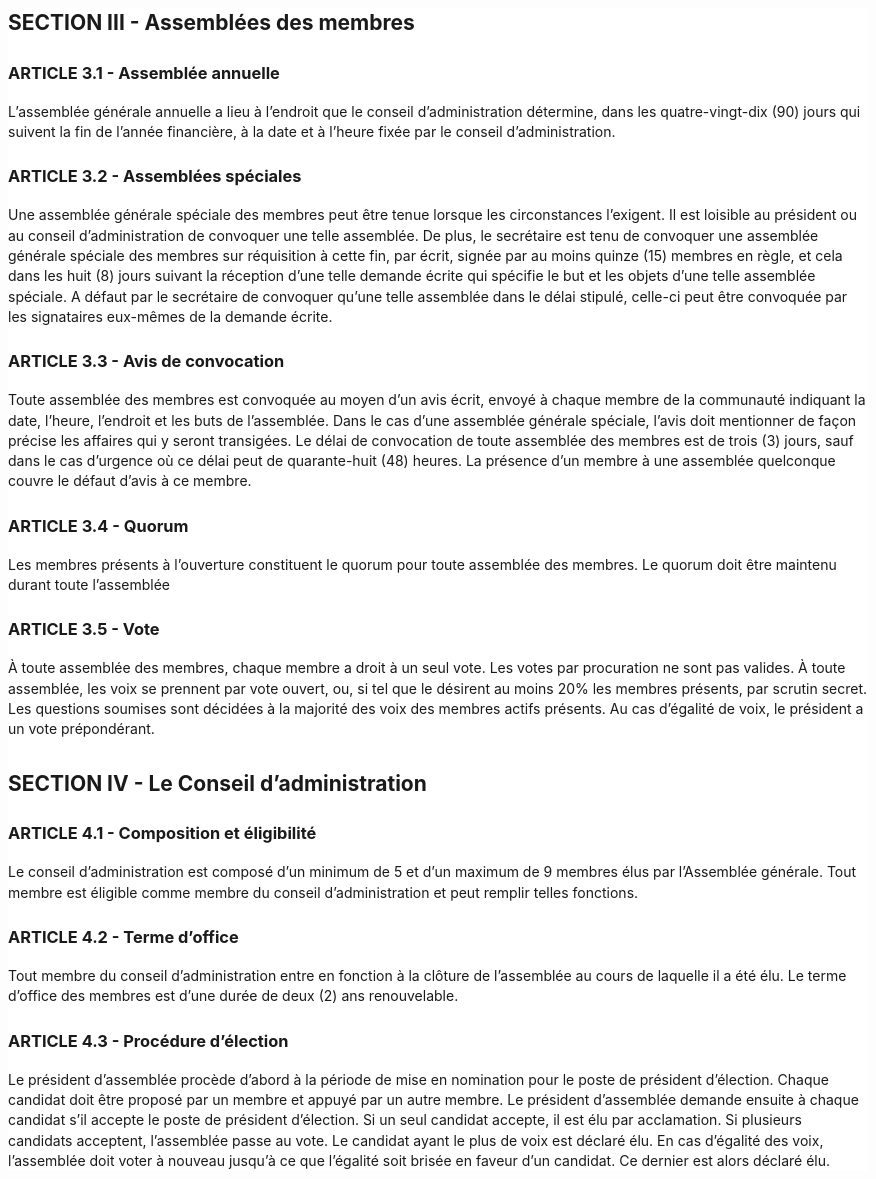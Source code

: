 ## SECTION III - Assemblées des membres
### ARTICLE 3.1 - Assemblée annuelle
L’assemblée générale annuelle a lieu à l’endroit que le conseil d’administration détermine, dans les quatre-vingt-dix (90) jours qui suivent la fin de l’année financière, à la date et à l’heure fixée par le conseil d’administration.

### ARTICLE 3.2 - Assemblées spéciales
Une assemblée générale spéciale des membres peut être tenue lorsque les circonstances l’exigent. Il est loisible au président ou au conseil d’administration de convoquer une telle assemblée. De plus, le secrétaire est tenu de convoquer une assemblée générale spéciale des membres sur réquisition à cette fin, par écrit, signée par au moins quinze (15) membres en règle, et cela dans les huit (8) jours suivant la réception d’une telle demande écrite qui spécifie le but et les objets d’une telle assemblée spéciale. A défaut par le secrétaire de convoquer qu’une telle assemblée dans le délai stipulé, celle-ci peut être convoquée par les signataires eux-mêmes de la demande écrite.

### ARTICLE 3.3 - Avis de convocation
Toute assemblée des membres est convoquée au moyen d’un avis écrit, envoyé à chaque membre de la communauté indiquant la date, l’heure, l’endroit et les buts de l’assemblée. Dans le cas d’une assemblée générale spéciale, l’avis doit mentionner de façon précise les affaires qui y seront transigées. Le délai de convocation de toute assemblée des membres est de trois (3) jours, sauf dans le cas d’urgence où ce délai peut de quarante-huit (48) heures. La présence d’un membre à une assemblée quelconque couvre le défaut d’avis à ce membre.

### ARTICLE 3.4 - Quorum
Les membres présents à l’ouverture constituent le quorum pour toute assemblée des membres. Le quorum doit être maintenu durant toute l’assemblée

### ARTICLE 3.5 - Vote
À toute assemblée des membres, chaque membre a droit à un seul vote. Les votes par procuration ne sont pas valides. À toute assemblée, les voix se prennent par vote ouvert, ou, si tel que le désirent au moins 20% les membres présents, par scrutin secret. Les questions soumises sont décidées à la majorité des voix des membres actifs présents. Au cas d’égalité de voix, le président a un vote prépondérant.

## SECTION IV - Le Conseil d’administration
### ARTICLE 4.1 - Composition et éligibilité
Le conseil d’administration est composé d’un minimum de 5 et d’un maximum de 9 membres élus par l’Assemblée générale. Tout membre est éligible comme membre du conseil d’administration et peut remplir telles fonctions.

### ARTICLE 4.2 - Terme d’office
Tout membre du conseil d’administration entre en fonction à la clôture de l’assemblée au cours de laquelle il a été élu. Le terme d’office des membres est d’une durée de deux (2) ans renouvelable.

### ARTICLE 4.3 - Procédure d’élection
Le président d’assemblée procède d’abord à la période de mise en nomination pour le poste de président d’élection. Chaque candidat doit être proposé par un membre et appuyé par un autre membre. Le président d’assemblée demande ensuite à chaque candidat s’il accepte le poste de président d’élection. Si un seul candidat accepte, il est élu par acclamation. Si plusieurs candidats acceptent, l’assemblée passe au vote. Le candidat ayant le plus de voix est déclaré élu. En cas d’égalité des voix, l’assemblée doit voter à nouveau jusqu’à ce que l’égalité soit brisée en faveur d’un candidat. Ce dernier est alors déclaré élu.
